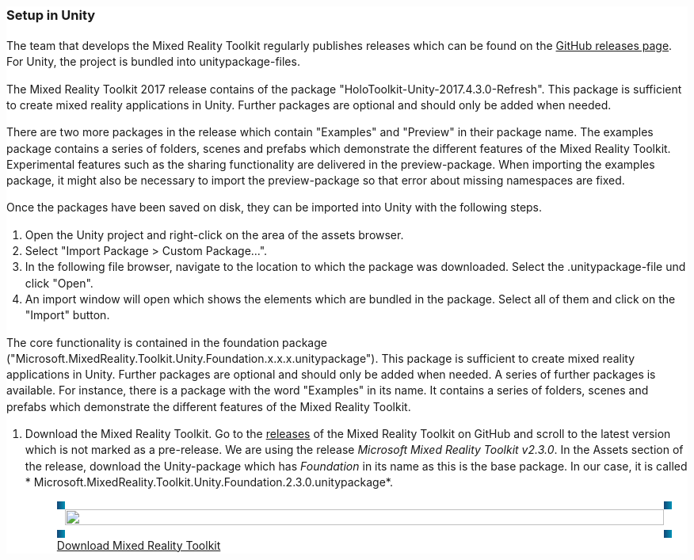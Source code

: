 ### Setup in Unity

The team that develops the Mixed Reality Toolkit regularly publishes releases which can be found on the [GitHub releases page](https://github.com/microsoft/MixedRealityToolkit-Unity/releases).
For Unity, the project is bundled into unitypackage-files.

<div class="mrtkVersionSpecific mrtk2017" markdown="1">

The Mixed Reality Toolkit 2017 release contains of the package "HoloToolkit-Unity-2017.4.3.0-Refresh".
This package is sufficient to create mixed reality applications in Unity.
Further packages are optional and should only be added when needed.

There are two more packages in the release which contain "Examples" and "Preview" in their package name.
The examples package contains a series of folders, scenes and prefabs which demonstrate the different features of the Mixed Reality Toolkit.
Experimental features such as the sharing functionality are delivered in the preview-package.
When importing the examples package, it might also be necessary to import the preview-package so that error about missing namespaces are fixed.

Once the packages have been saved on disk, they can be imported into Unity with the following steps.
1. Open the Unity project and right-click on the area of the assets browser.
2. Select "Import Package > Custom Package...".
3. In the following file browser, navigate to the location to which the package was downloaded.
Select the .unitypackage-file und click "Open".
4. An import window will open which shows the elements which are bundled in the package.
Select all of them and click on the "Import" button.

</div>

<div class="mrtkVersionSpecific mrtkvNext" markdown="1">

The core functionality is contained in the foundation package ("Microsoft.MixedReality.Toolkit.Unity.Foundation.x.x.x.unitypackage").
This package is sufficient to create mixed reality applications in Unity.
Further packages are optional and should only be added when needed.
A series of further packages is available.
For instance, there is a package with the word "Examples" in its name.
It contains a series of folders, scenes and prefabs which demonstrate the different features of the Mixed Reality Toolkit.


1. Download the Mixed Reality Toolkit.
   Go to the [releases](https://github.com/microsoft/MixedRealityToolkit-Unity/releases) of the Mixed Reality Toolkit on GitHub and scroll to the latest version which is not marked as a pre-release.
   We are using the release *Microsoft Mixed Reality Toolkit v2.3.0*.
   In the Assets section of the release, download the Unity-package which has *Foundation* in its name as this is the base package.
   In our case, it is called * Microsoft.MixedReality.Toolkit.Unity.Foundation.2.3.0.unitypackage*.

	<figure>
    <img src="{{pathToRoot}}/assets/figures/sharing/sharingExercise/DownloadMRTK.png" style="align:left; width: 100%; height: 100%; border: 15px solid;
  border-image-slice: 1;
  border-width: 10px; border-image-source: linear-gradient(to left, #0092b6, #154676);" alt="" />
    <figcaption><a href="https://github.com/microsoft/MixedRealityToolkit-Unity/releases"> Download Mixed Reality Toolkit</a></figcaption>
	</figure>
